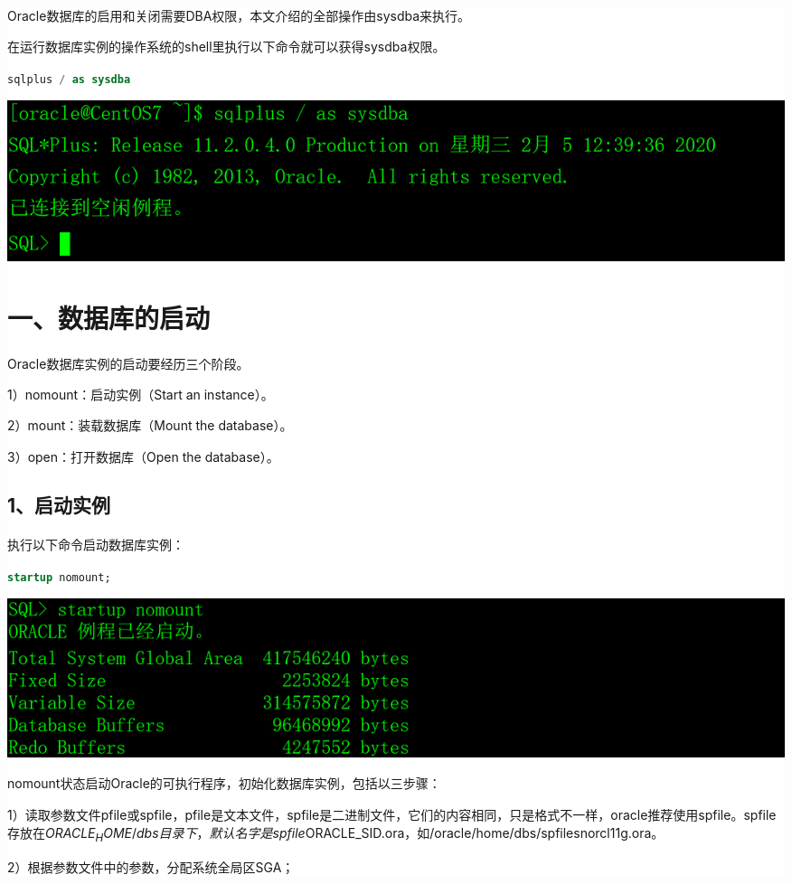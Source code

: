 Oracle数据库的启用和关闭需要DBA权限，本文介绍的全部操作由sysdba来执行。

在运行数据库实例的操作系统的shell里执行以下命令就可以获得sysdba权限。

```sql
sqlplus / as sysdba
```

![](./img/205.png)

# 一、数据库的启动

Oracle数据库实例的启动要经历三个阶段。

1）nomount：启动实例（Start an instance）。

2）mount：装载数据库（Mount the database）。

3）open：打开数据库（Open the database）。

## 1、启动实例

执行以下命令启动数据库实例：

```sql
startup nomount;
```

 ![](./img/206.png)

nomount状态启动Oracle的可执行程序，初始化数据库实例，包括以三步骤：

1）读取参数文件pfile或spfile，pfile是文本文件，spfile是二进制文件，它们的内容相同，只是格式不一样，oracle推荐使用spfile。spfile存放在$ORACLE_HOME/dbs目录下，默认名字是spfile$ORACLE_SID.ora，如/oracle/home/dbs/spfilesnorcl11g.ora。

2）根据参数文件中的参数，分配系统全局区SGA；
